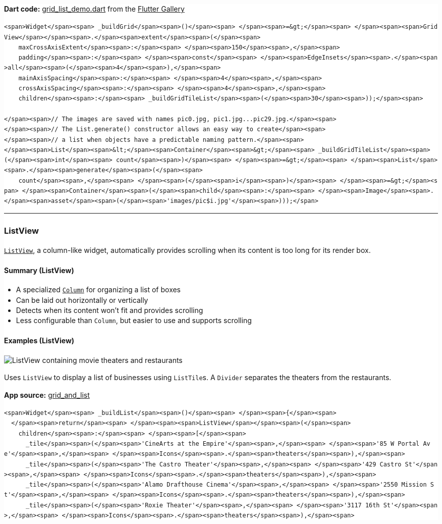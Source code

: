 **Dart code:** [grid\_list\_demo.dart](https://github.com/flutter/gallery/tree/main/lib/demos/material/grid_list_demo.dart) from the [Flutter Gallery](https://github.com/flutter/gallery/tree/main)

```
<span>Widget</span><span> _buildGrid</span><span>()</span><span> </span><span>=&gt;</span><span> </span><span><span>GridView</span></span><span>.</span><span>extent</span><span>(</span><span>
    maxCrossAxisExtent</span><span>:</span><span> </span><span>150</span><span>,</span><span>
    padding</span><span>:</span><span> </span><span>const</span><span> </span><span>EdgeInsets</span><span>.</span><span>all</span><span>(</span><span>4</span><span>),</span><span>
    mainAxisSpacing</span><span>:</span><span> </span><span>4</span><span>,</span><span>
    crossAxisSpacing</span><span>:</span><span> </span><span>4</span><span>,</span><span>
    children</span><span>:</span><span> _buildGridTileList</span><span>(</span><span>30</span><span>));</span><span>

</span><span>// The images are saved with names pic0.jpg, pic1.jpg...pic29.jpg.</span><span>
</span><span>// The List.generate() constructor allows an easy way to create</span><span>
</span><span>// a list when objects have a predictable naming pattern.</span><span>
</span><span>List</span><span>&lt;</span><span>Container</span><span>&gt;</span><span> _buildGridTileList</span><span>(</span><span>int</span><span> count</span><span>)</span><span> </span><span>=&gt;</span><span> </span><span>List</span><span>.</span><span>generate</span><span>(</span><span>
    count</span><span>,</span><span> </span><span>(</span><span>i</span><span>)</span><span> </span><span>=&gt;</span><span> </span><span>Container</span><span>(</span><span>child</span><span>:</span><span> </span><span>Image</span><span>.</span><span>asset</span><span>(</span><span>'images/pic$i.jpg'</span><span>)));</span>
```

___

### ListView

[`ListView`](https://api.flutter.dev/flutter/widgets/ListView-class.html), a column-like widget, automatically provides scrolling when its content is too long for its render box.

#### Summary (ListView)

-   A specialized [`Column`](https://api.flutter.dev/flutter/widgets/Column-class.html) for organizing a list of boxes
-   Can be laid out horizontally or vertically
-   Detects when its content won’t fit and provides scrolling
-   Less configurable than `Column`, but easier to use and supports scrolling

#### Examples (ListView)

![ListView containing movie theaters and restaurants](https://docs.flutter.dev/assets/images/docs/ui/layout/listview.png)

Uses `ListView` to display a list of businesses using `ListTile`s. A `Divider` separates the theaters from the restaurants.

**App source:** [grid\_and\_list](https://github.com/flutter/website/tree/main/examples/layout/grid_and_list)

```
<span>Widget</span><span> _buildList</span><span>()</span><span> </span><span>{</span><span>
  </span><span>return</span><span> </span><span><span>ListView</span></span><span>(</span><span>
    children</span><span>:</span><span> </span><span>[</span><span>
      _tile</span><span>(</span><span>'CineArts at the Empire'</span><span>,</span><span> </span><span>'85 W Portal Ave'</span><span>,</span><span> </span><span>Icons</span><span>.</span><span>theaters</span><span>),</span><span>
      _tile</span><span>(</span><span>'The Castro Theater'</span><span>,</span><span> </span><span>'429 Castro St'</span><span>,</span><span> </span><span>Icons</span><span>.</span><span>theaters</span><span>),</span><span>
      _tile</span><span>(</span><span>'Alamo Drafthouse Cinema'</span><span>,</span><span> </span><span>'2550 Mission St'</span><span>,</span><span> </span><span>Icons</span><span>.</span><span>theaters</span><span>),</span><span>
      _tile</span><span>(</span><span>'Roxie Theater'</span><span>,</span><span> </span><span>'3117 16th St'</span><span>,</span><span> </span><span>Icons</span><span>.</span><span>theaters</span><span>),</span><span>
```